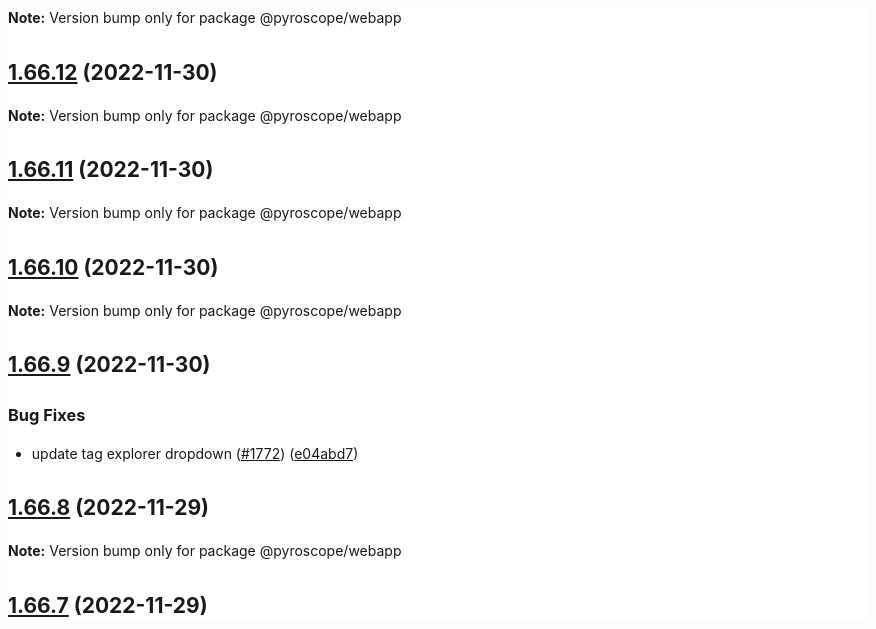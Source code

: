 **Note:** Version bump only for package @pyroscope/webapp





## [1.66.12](https://github.com/pyroscope-io/pyroscope/compare/@pyroscope/webapp@1.66.11...@pyroscope/webapp@1.66.12) (2022-11-30)

**Note:** Version bump only for package @pyroscope/webapp





## [1.66.11](https://github.com/pyroscope-io/pyroscope/compare/@pyroscope/webapp@1.66.10...@pyroscope/webapp@1.66.11) (2022-11-30)

**Note:** Version bump only for package @pyroscope/webapp





## [1.66.10](https://github.com/pyroscope-io/pyroscope/compare/@pyroscope/webapp@1.66.9...@pyroscope/webapp@1.66.10) (2022-11-30)

**Note:** Version bump only for package @pyroscope/webapp





## [1.66.9](https://github.com/pyroscope-io/pyroscope/compare/@pyroscope/webapp@1.66.8...@pyroscope/webapp@1.66.9) (2022-11-30)


### Bug Fixes

* update tag explorer dropdown ([#1772](https://github.com/pyroscope-io/pyroscope/issues/1772)) ([e04abd7](https://github.com/pyroscope-io/pyroscope/commit/e04abd7704861ac4bc0b7d0d9a420c37ab628a7a))





## [1.66.8](https://github.com/pyroscope-io/pyroscope/compare/@pyroscope/webapp@1.66.7...@pyroscope/webapp@1.66.8) (2022-11-29)

**Note:** Version bump only for package @pyroscope/webapp





## [1.66.7](https://github.com/pyroscope-io/pyroscope/compare/@pyroscope/webapp@1.66.6...@pyroscope/webapp@1.66.7) (2022-11-29)
